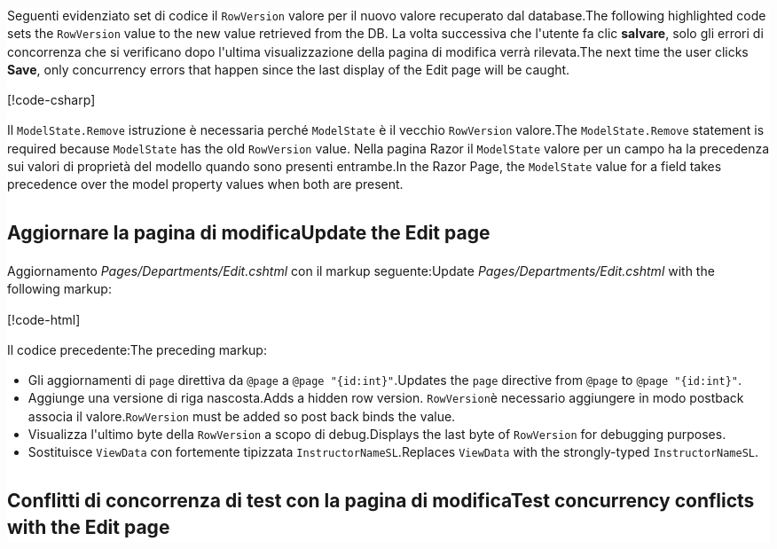 <span data-ttu-id="51ba4-222">Seguenti evidenziato set di codice il `RowVersion` valore per il nuovo valore recuperato dal database.</span><span class="sxs-lookup"><span data-stu-id="51ba4-222">The following highlighted code sets the `RowVersion` value to the new value retrieved from the DB.</span></span> <span data-ttu-id="51ba4-223">La volta successiva che l'utente fa clic **salvare**, solo gli errori di concorrenza che si verificano dopo l'ultima visualizzazione della pagina di modifica verrà rilevata.</span><span class="sxs-lookup"><span data-stu-id="51ba4-223">The next time the user clicks **Save**, only concurrency errors that happen since the last display of the Edit page will be caught.</span></span>

[!code-csharp[](intro/samples/cu/Pages/Departments/Edit.cshtml.cs?name=snippet_try&highlight=23)]

<span data-ttu-id="51ba4-224">Il `ModelState.Remove` istruzione è necessaria perché `ModelState` è il vecchio `RowVersion` valore.</span><span class="sxs-lookup"><span data-stu-id="51ba4-224">The `ModelState.Remove` statement is required because `ModelState` has the old `RowVersion` value.</span></span> <span data-ttu-id="51ba4-225">Nella pagina Razor il `ModelState` valore per un campo ha la precedenza sui valori di proprietà del modello quando sono presenti entrambe.</span><span class="sxs-lookup"><span data-stu-id="51ba4-225">In the Razor Page, the `ModelState` value for a field takes precedence over the model property values when both are present.</span></span>

## <a name="update-the-edit-page"></a><span data-ttu-id="51ba4-226">Aggiornare la pagina di modifica</span><span class="sxs-lookup"><span data-stu-id="51ba4-226">Update the Edit page</span></span>

<span data-ttu-id="51ba4-227">Aggiornamento *Pages/Departments/Edit.cshtml* con il markup seguente:</span><span class="sxs-lookup"><span data-stu-id="51ba4-227">Update *Pages/Departments/Edit.cshtml* with the following markup:</span></span>

[!code-html[](intro/samples/cu/Pages/Departments/Edit.cshtml?highlight=1,14,16-17,37-39)]

<span data-ttu-id="51ba4-228">Il codice precedente:</span><span class="sxs-lookup"><span data-stu-id="51ba4-228">The preceding markup:</span></span>

* <span data-ttu-id="51ba4-229">Gli aggiornamenti di `page` direttiva da `@page` a `@page "{id:int}"`.</span><span class="sxs-lookup"><span data-stu-id="51ba4-229">Updates the `page` directive from `@page` to `@page "{id:int}"`.</span></span>
* <span data-ttu-id="51ba4-230">Aggiunge una versione di riga nascosta.</span><span class="sxs-lookup"><span data-stu-id="51ba4-230">Adds a hidden row version.</span></span> <span data-ttu-id="51ba4-231">`RowVersion`è necessario aggiungere in modo postback associa il valore.</span><span class="sxs-lookup"><span data-stu-id="51ba4-231">`RowVersion` must be added so post back binds the value.</span></span>
* <span data-ttu-id="51ba4-232">Visualizza l'ultimo byte della `RowVersion` a scopo di debug.</span><span class="sxs-lookup"><span data-stu-id="51ba4-232">Displays the last byte of `RowVersion` for debugging purposes.</span></span>
* <span data-ttu-id="51ba4-233">Sostituisce `ViewData` con fortemente tipizzata `InstructorNameSL`.</span><span class="sxs-lookup"><span data-stu-id="51ba4-233">Replaces `ViewData` with the strongly-typed `InstructorNameSL`.</span></span>

## <a name="test-concurrency-conflicts-with-the-edit-page"></a><span data-ttu-id="51ba4-234">Conflitti di concorrenza di test con la pagina di modifica</span><span class="sxs-lookup"><span data-stu-id="51ba4-234">Test concurrency conflicts with the Edit page</span></span>
